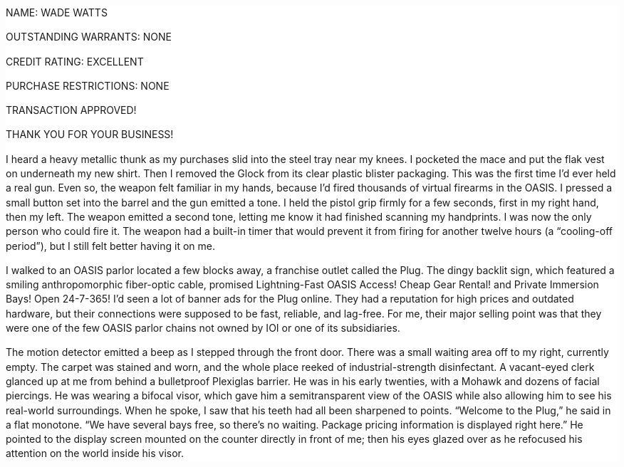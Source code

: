 NAME: WADE WATTS



OUTSTANDING WARRANTS: NONE



CREDIT RATING: EXCELLENT



PURCHASE RESTRICTIONS: NONE



TRANSACTION APPROVED!



THANK YOU FOR YOUR BUSINESS!





I heard a heavy metallic thunk as my purchases slid into the steel tray near my
knees. I pocketed the mace and put the flak vest on underneath my new shirt.
Then I removed the Glock from its clear plastic blister packaging. This was the
first time I’d ever held a real gun. Even so, the weapon felt familiar in my
hands, because I’d fired thousands of virtual firearms in the OASIS. I pressed
a small button set into the barrel and the gun emitted a tone. I held the
pistol grip firmly for a few seconds, first in my right hand, then my left. The
weapon emitted a second tone, letting me know it had finished scanning my
handprints. I was now the only person who could fire it. The weapon had a
built-in timer that would prevent it from firing for another twelve hours (a
“cooling-off period”), but I still felt better having it on me.

I walked to an OASIS parlor located a few blocks away, a franchise outlet
called the Plug. The dingy backlit sign, which featured a smiling
anthropomorphic fiber-optic cable, promised Lightning-Fast OASIS Access! Cheap
Gear Rental! and Private Immersion Bays! Open 24-7-365! I’d seen a lot of
banner ads for the Plug online. They had a reputation for high prices and
outdated hardware, but their connections were supposed to be fast, reliable,
and lag-free. For me, their major selling point was that they were one of the
few OASIS parlor chains not owned by IOI or one of its subsidiaries.

The motion detector emitted a beep as I stepped through the front door. There
was a small waiting area off to my right, currently empty. The carpet was
stained and worn, and the whole place reeked of industrial-strength
disinfectant. A vacant-eyed clerk glanced up at me from behind a bulletproof
Plexiglas barrier. He was in his early twenties, with a Mohawk and dozens of
facial piercings. He was wearing a bifocal visor, which gave him a
semitransparent view of the OASIS while also allowing him to see his real-world
surroundings. When he spoke, I saw that his teeth had all been sharpened to
points. “Welcome to the Plug,” he said in a flat monotone. “We have several
bays free, so there’s no waiting. Package pricing information is displayed
right here.” He pointed to the display screen mounted on the counter directly
in front of me; then his eyes glazed over as he refocused his attention on the
world inside his visor.
